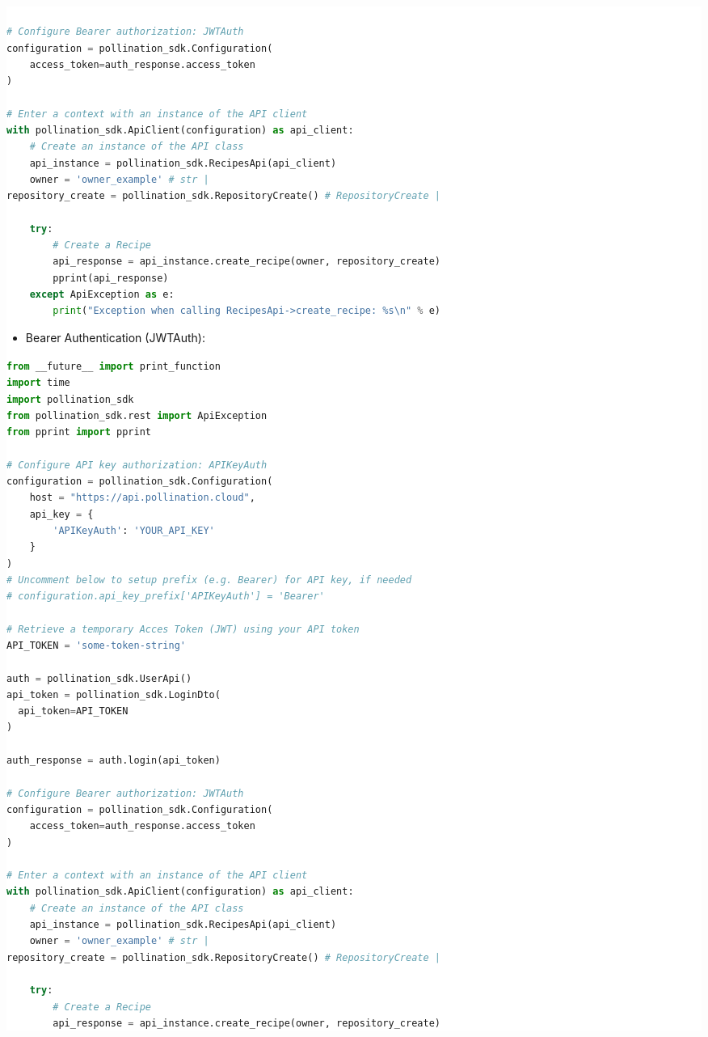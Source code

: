 ```python

# Configure Bearer authorization: JWTAuth
configuration = pollination_sdk.Configuration(
    access_token=auth_response.access_token
)

# Enter a context with an instance of the API client
with pollination_sdk.ApiClient(configuration) as api_client:
    # Create an instance of the API class
    api_instance = pollination_sdk.RecipesApi(api_client)
    owner = 'owner_example' # str | 
repository_create = pollination_sdk.RepositoryCreate() # RepositoryCreate | 

    try:
        # Create a Recipe
        api_response = api_instance.create_recipe(owner, repository_create)
        pprint(api_response)
    except ApiException as e:
        print("Exception when calling RecipesApi->create_recipe: %s\n" % e)
```

* Bearer Authentication (JWTAuth):
```python
from __future__ import print_function
import time
import pollination_sdk
from pollination_sdk.rest import ApiException
from pprint import pprint

# Configure API key authorization: APIKeyAuth
configuration = pollination_sdk.Configuration(
    host = "https://api.pollination.cloud",
    api_key = {
        'APIKeyAuth': 'YOUR_API_KEY'
    }
)
# Uncomment below to setup prefix (e.g. Bearer) for API key, if needed
# configuration.api_key_prefix['APIKeyAuth'] = 'Bearer'

# Retrieve a temporary Acces Token (JWT) using your API token
API_TOKEN = 'some-token-string'

auth = pollination_sdk.UserApi()
api_token = pollination_sdk.LoginDto(
  api_token=API_TOKEN
)

auth_response = auth.login(api_token)

# Configure Bearer authorization: JWTAuth
configuration = pollination_sdk.Configuration(
    access_token=auth_response.access_token
)

# Enter a context with an instance of the API client
with pollination_sdk.ApiClient(configuration) as api_client:
    # Create an instance of the API class
    api_instance = pollination_sdk.RecipesApi(api_client)
    owner = 'owner_example' # str | 
repository_create = pollination_sdk.RepositoryCreate() # RepositoryCreate | 

    try:
        # Create a Recipe
        api_response = api_instance.create_recipe(owner, repository_create)
```